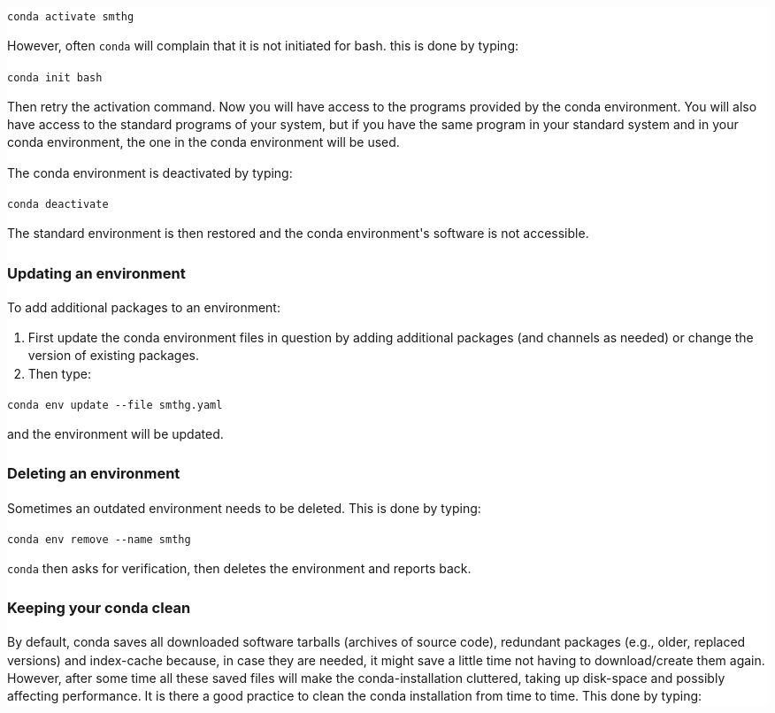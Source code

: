 ```
conda activate smthg
```

However, often `conda` will complain that it is not initiated for bash. this is
done by typing:

```
conda init bash
```

Then retry the activation command. Now you will have access to the programs
provided by the conda environment. You will also have access to the standard
programs of your system, but if you have the same program in your standard
system and in your conda environment, the one in the conda environment will be
used.

The conda environment is deactivated by typing:

```
conda deactivate
```

The standard environment is then restored and the conda environment's software
is not accessible.

### Updating an environment

To add additional packages to an environment:

1. First update the conda environment files in question by adding additional
packages (and channels as needed) or change the version of existing packages.
2. Then type:

```
conda env update --file smthg.yaml
```

and the environment will be updated.


### Deleting an environment

Sometimes an outdated environment needs to be deleted. This is done by typing:

```
conda env remove --name smthg
```

`conda` then asks for verification, then deletes the environment and reports
back.

### Keeping your conda clean

By default, conda saves all downloaded software tarballs (archives of source
code), redundant packages (e.g., older, replaced versions) and index-cache
because, in case they are needed, it might save a little time not having to
download/create them again. However, after some time all these saved files will
make the conda-installation cluttered, taking up disk-space and possibly
affecting performance. It is there a good practice to clean the conda
installation from time to time. This done by typing:
